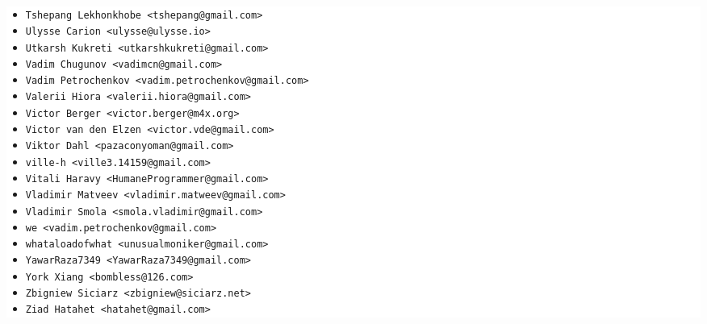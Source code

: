 * `Tshepang Lekhonkhobe <tshepang@gmail.com>`
* `Ulysse Carion <ulysse@ulysse.io>`
* `Utkarsh Kukreti <utkarshkukreti@gmail.com>`
* `Vadim Chugunov <vadimcn@gmail.com>`
* `Vadim Petrochenkov <vadim.petrochenkov@gmail.com>`
* `Valerii Hiora <valerii.hiora@gmail.com>`
* `Victor Berger <victor.berger@m4x.org>`
* `Victor van den Elzen <victor.vde@gmail.com>`
* `Viktor Dahl <pazaconyoman@gmail.com>`
* `ville-h <ville3.14159@gmail.com>`
* `Vitali Haravy <HumaneProgrammer@gmail.com>`
* `Vladimir Matveev <vladimir.matweev@gmail.com>`
* `Vladimir Smola <smola.vladimir@gmail.com>`
* `we <vadim.petrochenkov@gmail.com>`
* `whataloadofwhat <unusualmoniker@gmail.com>`
* `YawarRaza7349 <YawarRaza7349@gmail.com>`
* `York Xiang <bombless@126.com>`
* `Zbigniew Siciarz <zbigniew@siciarz.net>`
* `Ziad Hatahet <hatahet@gmail.com>`
